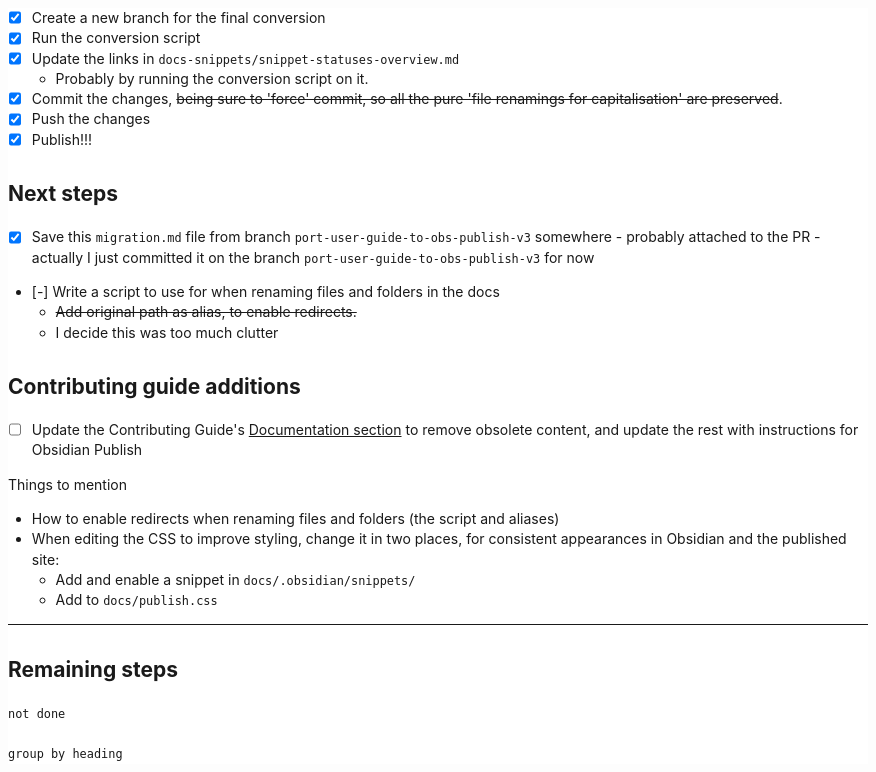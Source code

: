 - [x] Create a new branch for the final conversion
- [x] Run the conversion script
- [x] Update the links in `docs-snippets/snippet-statuses-overview.md`
  - Probably by running the conversion script on it.
- [x] Commit the changes, ~~being sure to 'force' commit, so all the pure 'file renamings for capitalisation' are preserved~~.
- [x] Push the changes
- [x] Publish!!!

## Next steps

- [x] Save this `migration.md` file from branch `port-user-guide-to-obs-publish-v3` somewhere - probably attached to the PR - actually I just committed it on the branch `port-user-guide-to-obs-publish-v3` for now
- [-] Write a script to use for when renaming files and folders in the docs
  - ~~Add original path as alias, to enable redirects.~~
  - I decide this was too much clutter

## Contributing guide additions

- [ ] Update the Contributing Guide's [Documentation section](https://publish.obsidian.md/tasks-contributing/Documentation/Omitting+a+heading+from+the+page's+Table+of+Contents) to remove obsolete content, and update the rest with instructions for Obsidian Publish

Things to mention

- How to enable redirects when renaming files and folders (the script and aliases)
- When editing the CSS to improve styling, change it in two places, for consistent appearances in Obsidian and the published site:
  - Add and enable a snippet in `docs/.obsidian/snippets/`
  - Add to `docs/publish.css`

---

## Remaining steps

```tasks
not done

group by heading
```
